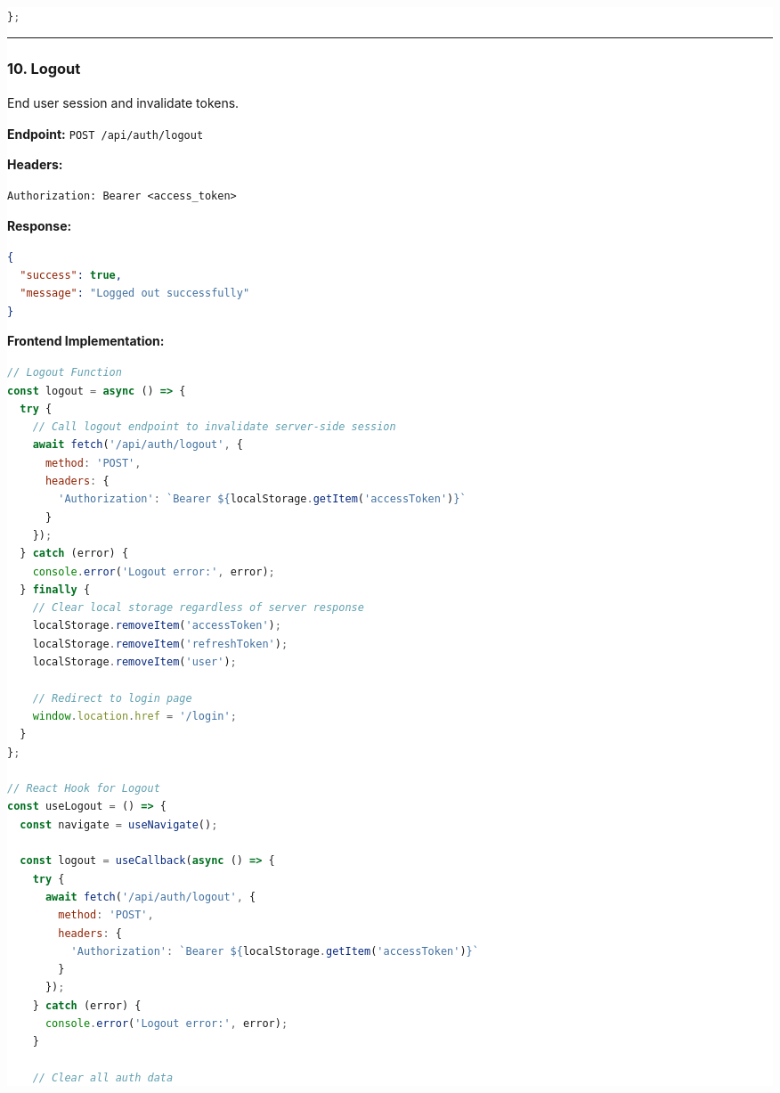 ```javascript
};
```

---

### 10. Logout

End user session and invalidate tokens.

**Endpoint:** `POST /api/auth/logout`

**Headers:**
```
Authorization: Bearer <access_token>
```

**Response:**
```json
{
  "success": true,
  "message": "Logged out successfully"
}
```

**Frontend Implementation:**
```javascript
// Logout Function
const logout = async () => {
  try {
    // Call logout endpoint to invalidate server-side session
    await fetch('/api/auth/logout', {
      method: 'POST',
      headers: {
        'Authorization': `Bearer ${localStorage.getItem('accessToken')}`
      }
    });
  } catch (error) {
    console.error('Logout error:', error);
  } finally {
    // Clear local storage regardless of server response
    localStorage.removeItem('accessToken');
    localStorage.removeItem('refreshToken');
    localStorage.removeItem('user');
    
    // Redirect to login page
    window.location.href = '/login';
  }
};

// React Hook for Logout
const useLogout = () => {
  const navigate = useNavigate();

  const logout = useCallback(async () => {
    try {
      await fetch('/api/auth/logout', {
        method: 'POST',
        headers: {
          'Authorization': `Bearer ${localStorage.getItem('accessToken')}`
        }
      });
    } catch (error) {
      console.error('Logout error:', error);
    }

    // Clear all auth data
```